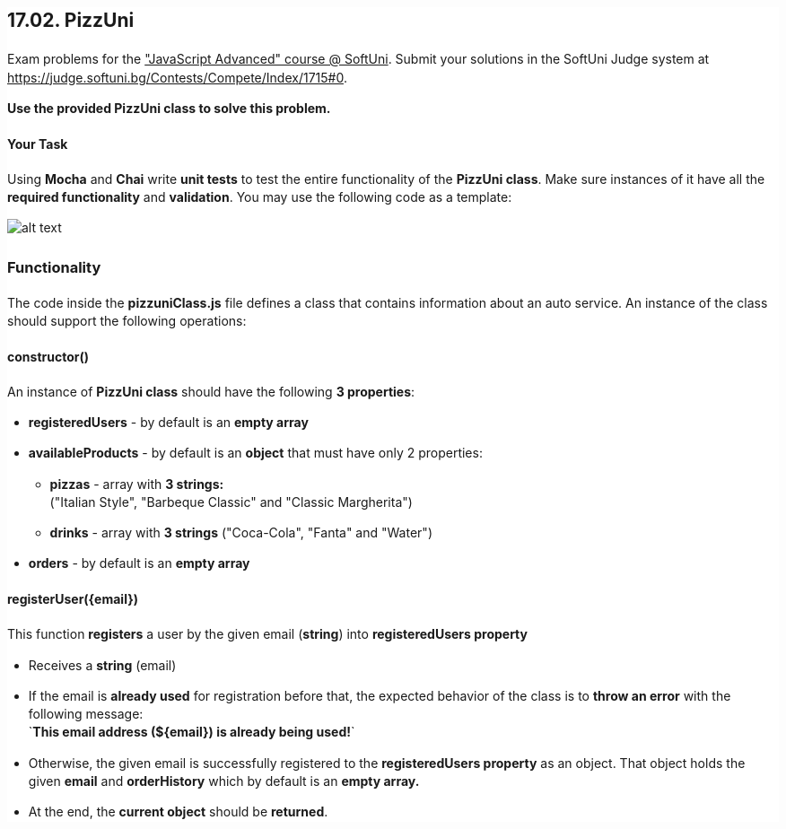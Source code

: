 
17.02. PizzUni
--------------

Exam problems for the ["JavaScript Advanced" course \@
SoftUni](https://softuni.bg/courses/js-advanced). Submit your solutions in the
SoftUni Judge system at
<https://judge.softuni.bg/Contests/Compete/Index/1715#0>.

**Use the provided PizzUni class to solve this problem.**

#### Your Task

Using **Mocha** and **Chai** write **unit tests** to test the entire
functionality of the **PizzUni class**. Make sure instances of it have all the
**required functionality** and **validation**. You may use the following code as
a template:

<img src="https://user-images.githubusercontent.com/32310938/64062055-1dd8a080-cbeb-11e9-8161-4f82ec91e47b.png" alt="alt text" width="600" height="">

### Functionality

The code inside the **pizzuniClass.js** file defines a class that contains
information about an auto service. An instance of the class should support the
following operations:

#### constructor()

An instance of **PizzUni class** should have the following **3 properties**:

-   **registeredUsers** - by default is an **empty array**

-   **availableProducts** - by default is an **object** that must have only 2
    properties:

    -   **pizzas** - array with **3 strings:**  
        ("Italian Style", "Barbeque Classic" and "Classic Margherita")

    -   **drinks** - array with **3 strings** ("Coca-Cola", "Fanta" and "Water")

-   **orders** - by default is an **empty array**

#### registerUser({email})

This function **registers** a user by the given email (**string**) into
**registeredUsers property**

-   Receives a **string** (email)

-   If the email is **already used** for registration before that, the expected
    behavior of the class is to **throw an error** with the following message:  
    \`**This email address (\${email}) is already being used!**\`

-   Otherwise, the given email is successfully registered to the
    **registeredUsers property** as an object. That object holds the given
    **email** and **orderHistory** which by default is an **empty array.**

-   At the end, the **current object** should be **returned**.
